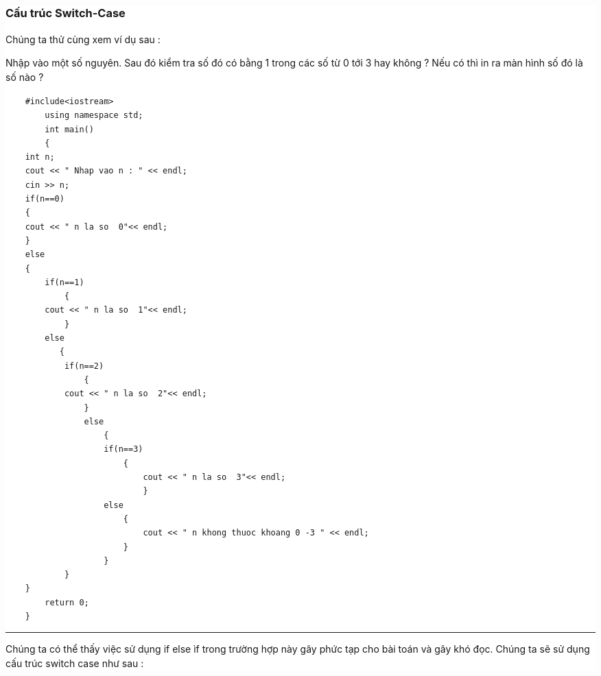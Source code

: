 ### Cấu trúc Switch-Case

Chúng ta thử cùng xem ví dụ sau : 

Nhập vào một số nguyên. Sau đó kiểm tra số đó có bằng 1 trong các số từ 0 tới 3 hay không ? 
Nếu có thì in ra màn hình số đó là số nào ?

		
		#include<iostream>
    		using namespace std;
    		int main()
    		{
		int n;
		cout << " Nhap vao n : " << endl;
		cin >> n;
		if(n==0)
		{
		cout << " n la so  0"<< endl;	
		}
		else
		{
			if(n==1)
				{
			cout << " n la so  1"<< endl;			
				}
			else
			   {
				if(n==2)
					{
				cout << " n la so  2"<< endl;			
					}
					else
					    {	
						if(n==3)
							{	
								cout << " n la so  3"<< endl;		
					    		}
						else
							{
								cout << " n khong thuoc khoang 0 -3 " << endl;
							}			
					    }
			    }	
		}	
			return 0;
		}
		
----		

Chúng ta có thể thấy việc sử dụng if else ìf trong trường hợp này gây phức tạp cho bài toán và gây khó đọc.
Chúng ta sẽ sử dụng cấu trúc switch case như sau :
